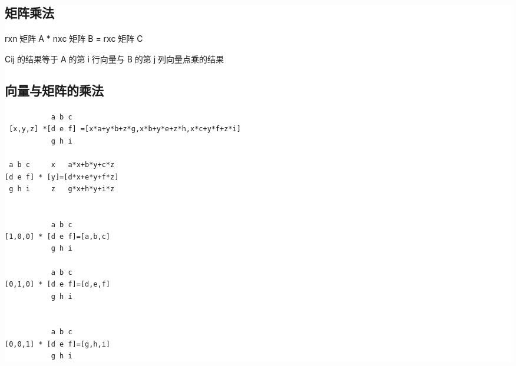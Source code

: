 ## 矩阵乘法

rxn 矩阵 A \* nxc 矩阵 B = rxc 矩阵 C

Cij 的结果等于 A 的第 i 行向量与 B 的第 j 列向量点乘的结果

## 向量与矩阵的乘法

```
           a b c
 [x,y,z] *[d e f] =[x*a+y*b+z*g,x*b+y*e+z*h,x*c+y*f+z*i]
           g h i

 a b c     x   a*x+b*y+c*z
[d e f] * [y]=[d*x+e*y+f*z]
 g h i     z   g*x+h*y+i*z


           a b c
[1,0,0] * [d e f]=[a,b,c]
           g h i

           a b c
[0,1,0] * [d e f]=[d,e,f]
           g h i


           a b c
[0,0,1] * [d e f]=[g,h,i]
           g h i
```
